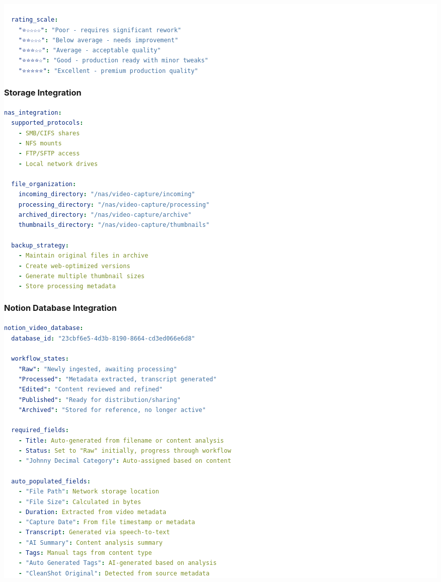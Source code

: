 ```yaml
    
  rating_scale:
    "⭐☆☆☆☆": "Poor - requires significant rework"
    "⭐⭐☆☆☆": "Below average - needs improvement"
    "⭐⭐⭐☆☆": "Average - acceptable quality"
    "⭐⭐⭐⭐☆": "Good - production ready with minor tweaks"
    "⭐⭐⭐⭐⭐": "Excellent - premium production quality"
```

### Storage Integration
```yaml
nas_integration:
  supported_protocols:
    - SMB/CIFS shares
    - NFS mounts
    - FTP/SFTP access
    - Local network drives
    
  file_organization:
    incoming_directory: "/nas/video-capture/incoming"
    processing_directory: "/nas/video-capture/processing"
    archived_directory: "/nas/video-capture/archive"
    thumbnails_directory: "/nas/video-capture/thumbnails"
    
  backup_strategy:
    - Maintain original files in archive
    - Create web-optimized versions
    - Generate multiple thumbnail sizes
    - Store processing metadata
```

### Notion Database Integration
```yaml
notion_video_database:
  database_id: "23cbf6e5-4d3b-8190-8664-cd3ed066e6d8"
  
  workflow_states:
    "Raw": "Newly ingested, awaiting processing"
    "Processed": "Metadata extracted, transcript generated"
    "Edited": "Content reviewed and refined"
    "Published": "Ready for distribution/sharing"
    "Archived": "Stored for reference, no longer active"
  
  required_fields:
    - Title: Auto-generated from filename or content analysis
    - Status: Set to "Raw" initially, progress through workflow
    - "Johnny Decimal Category": Auto-assigned based on content
    
  auto_populated_fields:
    - "File Path": Network storage location
    - "File Size": Calculated in bytes
    - Duration: Extracted from video metadata
    - "Capture Date": From file timestamp or metadata
    - Transcript: Generated via speech-to-text
    - "AI Summary": Content analysis summary
    - Tags: Manual tags from content type
    - "Auto Generated Tags": AI-generated based on analysis
    - "CleanShot Original": Detected from source metadata
```

